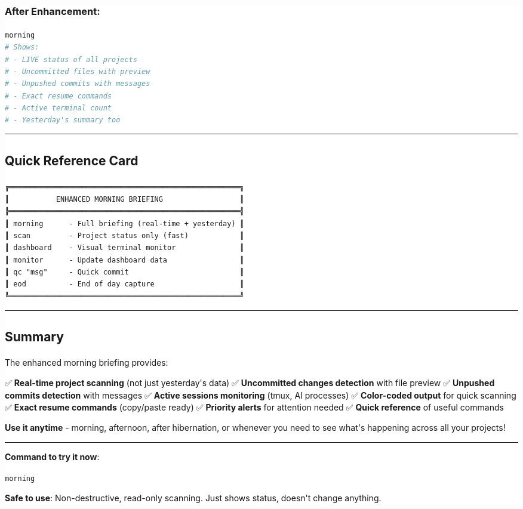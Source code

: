### After Enhancement:
```bash
morning
# Shows:
# - LIVE status of all projects
# - Uncommitted files with preview
# - Unpushed commits with messages
# - Exact resume commands
# - Active terminal count
# - Yesterday's summary too
```

---

## Quick Reference Card

```
╔══════════════════════════════════════════════════════╗
║           ENHANCED MORNING BRIEFING                  ║
╠══════════════════════════════════════════════════════╣
║ morning      - Full briefing (real-time + yesterday) ║
║ scan         - Project status only (fast)            ║
║ dashboard    - Visual terminal monitor               ║
║ monitor      - Update dashboard data                 ║
║ qc "msg"     - Quick commit                          ║
║ eod          - End of day capture                    ║
╚══════════════════════════════════════════════════════╝
```

---

## Summary

The enhanced morning briefing provides:

✅ **Real-time project scanning** (not just yesterday's data)
✅ **Uncommitted changes detection** with file preview
✅ **Unpushed commits detection** with messages
✅ **Active sessions monitoring** (tmux, AI processes)
✅ **Color-coded output** for quick scanning
✅ **Exact resume commands** (copy/paste ready)
✅ **Priority alerts** for attention needed
✅ **Quick reference** of useful commands

**Use it anytime** - morning, afternoon, after hibernation, or whenever you need to see what's happening across all your projects!

---

**Command to try it now**:
```bash
morning
```

**Safe to use**: Non-destructive, read-only scanning. Just shows status, doesn't change anything.
